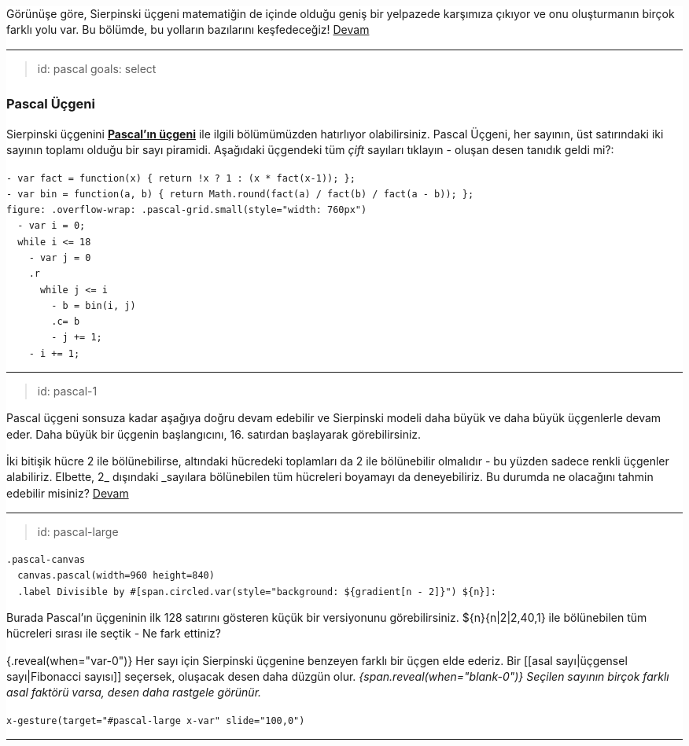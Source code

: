 Görünüşe göre, Sierpinski üçgeni matematiğin de içinde olduğu geniş bir yelpazede karşımıza çıkıyor ve onu oluşturmanın birçok farklı yolu var. Bu bölümde, bu yolların bazılarını keşfedeceğiz! [Devam](btn:next)

---

> id: pascal
> goals: select

### Pascal Üçgeni

Sierpinski üçgenini [__Pascal’ın üçgeni__](gloss:pascals-triangle) ile ilgili bölümümüzden hatırlıyor olabilirsiniz. Pascal Üçgeni, her sayının, üst satırındaki iki sayının toplamı olduğu bir sayı piramidi. Aşağıdaki üçgendeki tüm _çift_ sayıları tıklayın - oluşan desen tanıdık geldi mi?:

    - var fact = function(x) { return !x ? 1 : (x * fact(x-1)); };
    - var bin = function(a, b) { return Math.round(fact(a) / fact(b) / fact(a - b)); };
    figure: .overflow-wrap: .pascal-grid.small(style="width: 760px")
      - var i = 0;
      while i <= 18
        - var j = 0
        .r
          while j <= i
            - b = bin(i, j)
            .c= b
            - j += 1;
        - i += 1;

---

> id: pascal-1

Pascal üçgeni sonsuza kadar aşağıya doğru devam edebilir ve Sierpinski modeli daha büyük ve daha büyük üçgenlerle devam eder. Daha büyük bir üçgenin başlangıcını, 16. satırdan başlayarak görebilirsiniz.

İki bitişik hücre 2 ile bölünebilirse, altındaki hücredeki toplamları da 2 ile bölünebilir olmalıdır - bu yüzden sadece renkli üçgenler alabiliriz. Elbette, 2_ dışındaki _sayılara bölünebilen tüm hücreleri boyamayı da deneyebiliriz. Bu durumda ne olacağını tahmin edebilir misiniz? [Devam](btn:next)

---

> id: pascal-large

    .pascal-canvas
      canvas.pascal(width=960 height=840)
      .label Divisible by #[span.circled.var(style="background: ${gradient[n - 2]}") ${n}]:

Burada Pascal’ın üçgeninin ilk 128 satırını gösteren küçük bir versiyonunu görebilirsiniz. ${n}{n|2|2,40,1} ile bölünebilen tüm hücreleri sırası ile seçtik - Ne fark ettiniz?

{.reveal(when="var-0")} Her sayı için Sierpinski üçgenine benzeyen farklı bir üçgen elde ederiz. Bir [[asal sayı|üçgensel sayı|Fibonacci sayısı]] seçersek, oluşacak desen daha düzgün olur. _{span.reveal(when="blank-0")} Seçilen sayının _birçok farklı_ asal faktörü varsa, desen daha rastgele görünür._

    x-gesture(target="#pascal-large x-var" slide="100,0")

---